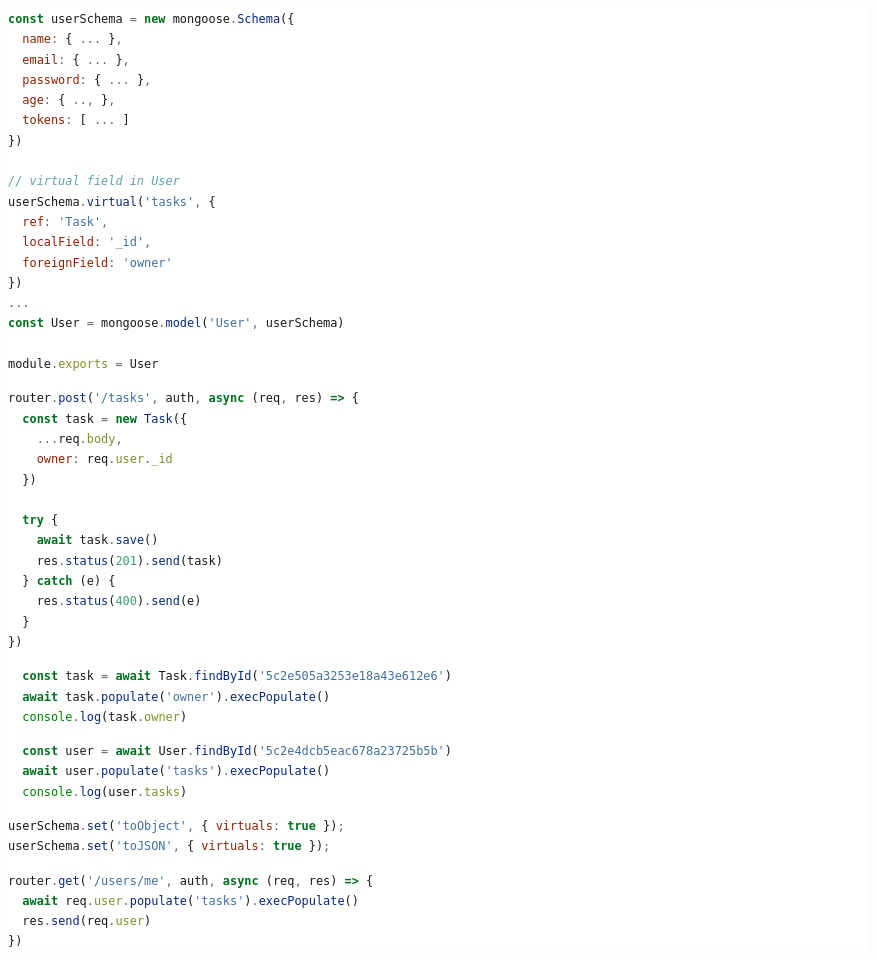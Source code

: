 ```javascript
const userSchema = new mongoose.Schema({
  name: { ... },
  email: { ... },
  password: { ... },
  age: { .., },
  tokens: [ ... ]
})

// virtual field in User
userSchema.virtual('tasks', {
  ref: 'Task',
  localField: '_id',
  foreignField: 'owner'
})
...
const User = mongoose.model('User', userSchema)

module.exports = User
```

```javascript
router.post('/tasks', auth, async (req, res) => {
  const task = new Task({
    ...req.body,
    owner: req.user._id
  })

  try {
    await task.save()
    res.status(201).send(task)
  } catch (e) {
    res.status(400).send(e)
  }
})
```

```javascript
  const task = await Task.findById('5c2e505a3253e18a43e612e6')
  await task.populate('owner').execPopulate()
  console.log(task.owner)
```

```javascript
  const user = await User.findById('5c2e4dcb5eac678a23725b5b')
  await user.populate('tasks').execPopulate()
  console.log(user.tasks)
```

```javascript
userSchema.set('toObject', { virtuals: true });
userSchema.set('toJSON', { virtuals: true });
```

```javascript
router.get('/users/me', auth, async (req, res) => {
  await req.user.populate('tasks').execPopulate()
  res.send(req.user)
})
```
